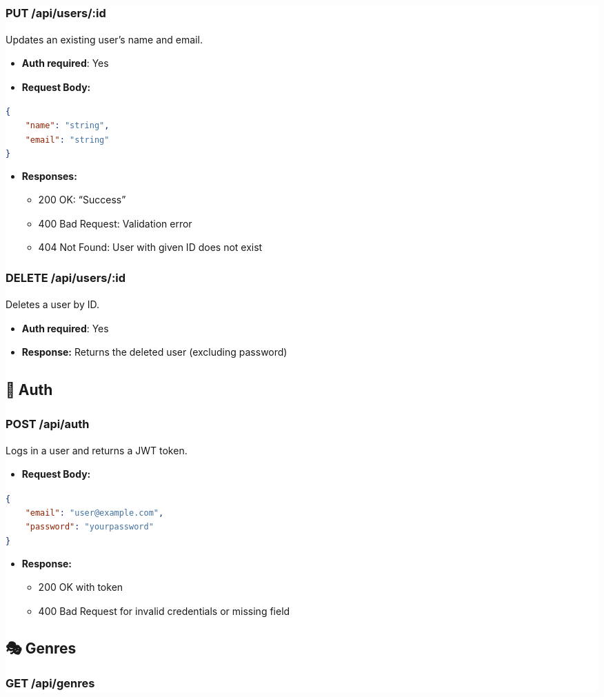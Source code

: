 ### **PUT /api/users/:id**


Updates an existing user’s name and email.

-   **Auth required**: Yes
    

-   **Request Body:**

```json
{
	"name": "string",
	"email": "string"
}
```
-   **Responses:**
    
    -   200 OK: “Success”
        
    -   400 Bad Request: Validation error
        
    -   404 Not Found: User with given ID does not exist

### **DELETE /api/users/:id**

Deletes a user by ID.

-   **Auth required**: Yes
    
-   **Response:**  Returns the deleted user (excluding password)


## **🔐 Auth**

### **POST /api/auth**

Logs in a user and returns a JWT token. 


-   **Request Body:**
```json
{
	"email": "user@example.com",
	"password": "yourpassword"
}
```

-   **Response:**
    
    -   200 OK  with token
        
    -   400 Bad Request  for invalid credentials or missing field

## **🎭 Genres**

### **GET /api/genres**
